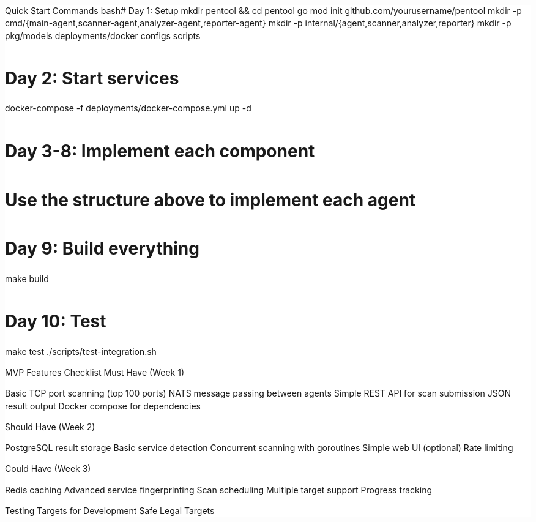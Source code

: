 Quick Start Commands
bash# Day 1: Setup
mkdir pentool && cd pentool
go mod init github.com/yourusername/pentool
mkdir -p cmd/{main-agent,scanner-agent,analyzer-agent,reporter-agent}
mkdir -p internal/{agent,scanner,analyzer,reporter}
mkdir -p pkg/models deployments/docker configs scripts

# Day 2: Start services
docker-compose -f deployments/docker-compose.yml up -d

# Day 3-8: Implement each component
# Use the structure above to implement each agent

# Day 9: Build everything
make build

# Day 10: Test
make test
./scripts/test-integration.sh

MVP Features Checklist
Must Have (Week 1)

Basic TCP port scanning (top 100 ports)
NATS message passing between agents
Simple REST API for scan submission
JSON result output
Docker compose for dependencies

Should Have (Week 2)

PostgreSQL result storage
Basic service detection
Concurrent scanning with goroutines
Simple web UI (optional)
Rate limiting

Could Have (Week 3)

Redis caching
Advanced service fingerprinting
Scan scheduling
Multiple target support
Progress tracking


Testing Targets for Development
Safe Legal Targets
